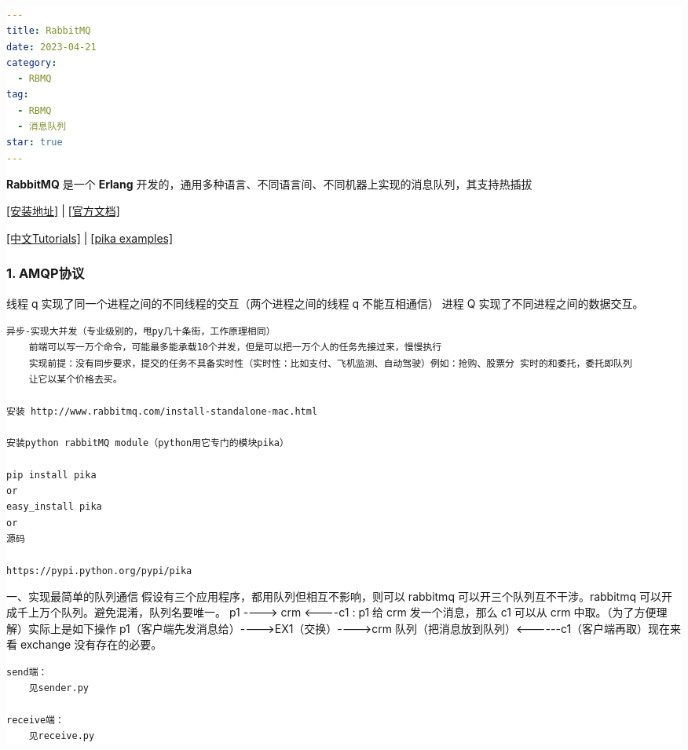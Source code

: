 ```yaml
---
title: RabbitMQ
date: 2023-04-21
category:
  - RBMQ
tag:
  - RBMQ
  - 消息队列
star: true
---
```


**RabbitMQ** 是一个 **Erlang** 开发的，通用多种语言、不同语言间、不同机器上实现的消息队列，其支持热插拔



[[安装地址]](https://www.rabbitmq.com/download.html) | [[官方文档]](https://www.rabbitmq.com/documentation.html) 

[[中文Tutorials]](https://rabbitmq.mr-ping.com/tutorials_with_python/[1]Hello_World.html) | [[pika examples]](https://github.com/pika/pika/tree/main/examples) 

### 1. AMQP协议






线程 q 实现了同一个进程之间的不同线程的交互（两个进程之间的线程 q 不能互相通信）
进程 Q 实现了不同进程之间的数据交互。

    异步-实现大并发（专业级别的，甩py几十条街，工作原理相同）
        前端可以写一万个命令，可能最多能承载10个并发，但是可以把一万个人的任务先接过来，慢慢执行
        实现前提：没有同步要求，提交的任务不具备实时性（实时性：比如支付、飞机监测、自动驾驶）例如：抢购、股票分 实时的和委托，委托即队列
        让它以某个价格去买。
    
    安装 http://www.rabbitmq.com/install-standalone-mac.html
    
    安装python rabbitMQ module（python用它专门的模块pika）
    
    pip install pika
    or
    easy_install pika
    or
    源码
    
    https://pypi.python.org/pypi/pika

一、实现最简单的队列通信
假设有三个应用程序，都用队列但相互不影响，则可以 rabbitmq 可以开三个队列互不干涉。rabbitmq 可以开成千上万个队列。避免混淆，队列名要唯一。
p1 ----> crm <----c1 : p1 给 crm 发一个消息，那么 c1 可以从 crm 中取。（为了方便理解）实际上是如下操作
p1（客户端先发消息给）---->EX1（交换）---->crm 队列（把消息放到队列）<------c1（客户端再取）现在来看 exchange 没有存在的必要。

    send端：
        见sender.py
    
    receive端：
        见receive.py
    